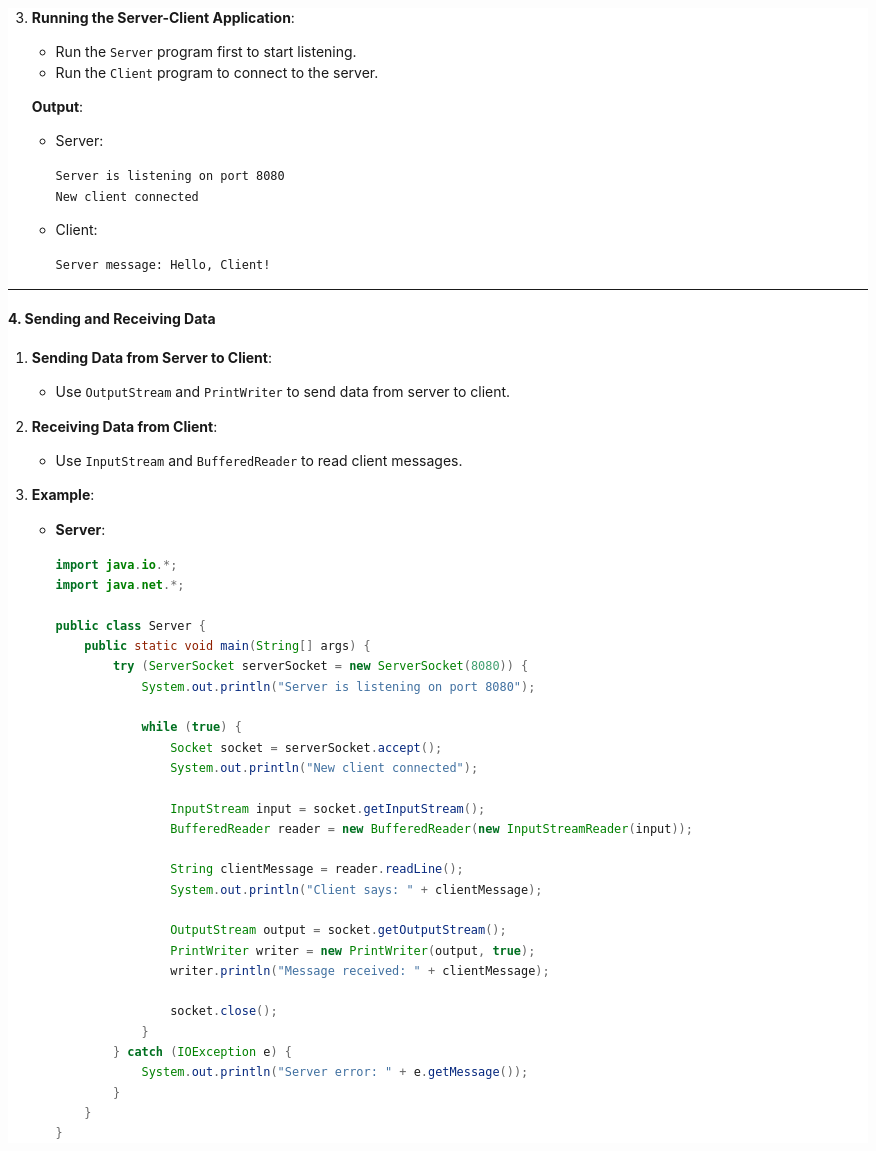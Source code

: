 3. **Running the Server-Client Application**:
   - Run the `Server` program first to start listening.
   - Run the `Client` program to connect to the server.

   **Output**:
   - Server: 
     ```
     Server is listening on port 8080
     New client connected
     ```
   - Client:
     ```
     Server message: Hello, Client!
     ```

---

#### **4. Sending and Receiving Data**

1. **Sending Data from Server to Client**:
   - Use `OutputStream` and `PrintWriter` to send data from server to client.

2. **Receiving Data from Client**:
   - Use `InputStream` and `BufferedReader` to read client messages.

3. **Example**:
   - **Server**:
     ```java
     import java.io.*;
     import java.net.*;

     public class Server {
         public static void main(String[] args) {
             try (ServerSocket serverSocket = new ServerSocket(8080)) {
                 System.out.println("Server is listening on port 8080");

                 while (true) {
                     Socket socket = serverSocket.accept();
                     System.out.println("New client connected");

                     InputStream input = socket.getInputStream();
                     BufferedReader reader = new BufferedReader(new InputStreamReader(input));

                     String clientMessage = reader.readLine();
                     System.out.println("Client says: " + clientMessage);

                     OutputStream output = socket.getOutputStream();
                     PrintWriter writer = new PrintWriter(output, true);
                     writer.println("Message received: " + clientMessage);

                     socket.close();
                 }
             } catch (IOException e) {
                 System.out.println("Server error: " + e.getMessage());
             }
         }
     }
     ```
